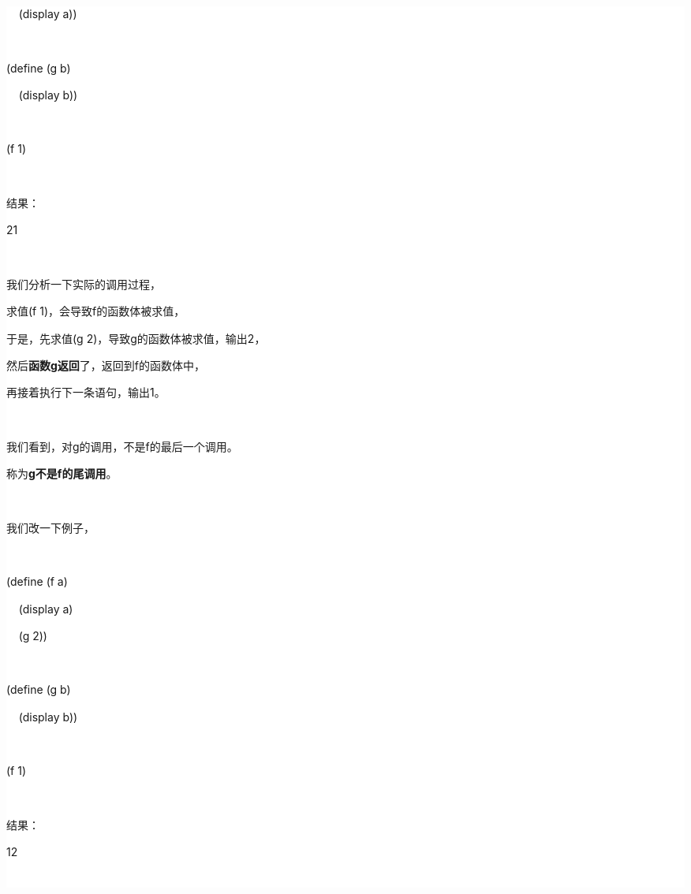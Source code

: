 &nbsp;&nbsp;&nbsp;&nbsp;(display a))

<br/>

(define (g b)

&nbsp;&nbsp;&nbsp;&nbsp;(display b))

<br/>

(f 1)

<br/>

结果：

21

<br/>

我们分析一下实际的调用过程，

求值(f 1)，会导致f的函数体被求值，

于是，先求值(g 2)，导致g的函数体被求值，输出2，

然后**函数g返回**了，返回到f的函数体中，

再接着执行下一条语句，输出1。

<br/>

我们看到，对g的调用，不是f的最后一个调用。

称为**g不是f的尾调用**。

<br/>

我们改一下例子，

<br/>

(define (f a)

&nbsp;&nbsp;&nbsp;&nbsp;(display a)

&nbsp;&nbsp;&nbsp;&nbsp;(g 2))

<br/>

(define (g b)

&nbsp;&nbsp;&nbsp;&nbsp;(display b))

<br/>

(f 1)

<br/>

结果：

12

<br/>

